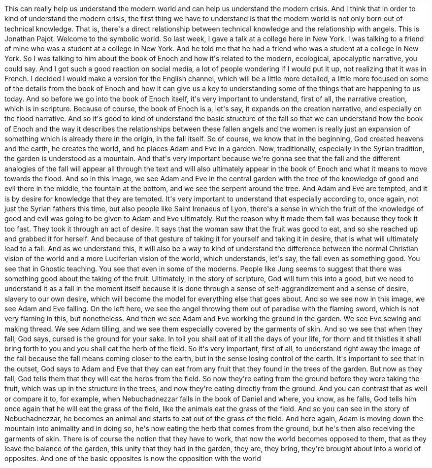 This can really help us understand the modern world and can help us understand the modern crisis. And I think that in order to kind of understand the modern crisis, the first thing we have to understand is that the modern world is not only born out of technical knowledge. That is, there's a direct relationship between technical knowledge and the relationship with angels. This is Jonathan Pajot. Welcome to the symbolic world. So last week, I gave a talk at a college here in New York. I was talking to a friend of mine who was a student at a college in New York. And he told me that he had a friend who was a student at a college in New York. So I was talking to him about the book of Enoch and how it's related to the modern, ecological, apocalyptic narrative, you could say. And I got such a good reaction on social media, a lot of people wondering if I would put it up, not realizing that it was in French. I decided I would make a version for the English channel, which will be a little more detailed, a little more focused on some of the details from the book of Enoch and how it can give us a key to understanding some of the things that are happening to us today. And so before we go into the book of Enoch itself, it's very important to understand, first of all, the narrative creation, which is in scripture. Because of course, the book of Enoch is a, let's say, it expands on the creation narrative, and especially on the flood narrative. And so it's good to kind of understand the basic structure of the fall so that we can understand how the book of Enoch and the way it describes the relationships between these fallen angels and the women is really just an expansion of something which is already there in the origin, in the fall itself. So of course, we know that in the beginning, God created heavens and the earth, he creates the world, and he places Adam and Eve in a garden. Now, traditionally, especially in the Syrian tradition, the garden is understood as a mountain. And that's very important because we're gonna see that the fall and the different analogies of the fall will appear all through the text and will also ultimately appear in the book of Enoch and what it means to move towards the flood. And so in this image, we see Adam and Eve in the central garden with the tree of the knowledge of good and evil there in the middle, the fountain at the bottom, and we see the serpent around the tree. And Adam and Eve are tempted, and it is by desire for knowledge that they are tempted. It's very important to understand that especially according to, once again, not just the Syrian fathers this time, but also people like Saint Irenaeus of Lyon, there's a sense in which the fruit of the knowledge of good and evil was going to be given to Adam and Eve ultimately. But the reason why it made them fall was because they took it too fast. They took it through an act of desire. It says that the woman saw that the fruit was good to eat, and so she reached up and grabbed it for herself. And because of that gesture of taking it for yourself and taking it in desire, that is what will ultimately lead to a fall. And as we understand this, it will also be a way to kind of understand the difference between the normal Christian vision of the world and a more Luciferian vision of the world, which understands, let's say, the fall even as something good. You see that in Gnostic teaching. You see that even in some of the moderns. People like Jung seems to suggest that there was something good about the taking of the fruit. Ultimately, in the story of scripture, God will turn this into a good, but we need to understand it as a fall in the moment itself because it is done through a sense of self-aggrandizement and a sense of desire, slavery to our own desire, which will become the model for everything else that goes about. And so we see now in this image, we see Adam and Eve falling. On the left here, we see the angel throwing them out of paradise with the flaming sword, which is not very flaming in this, but nonetheless. And then we see Adam and Eve working the ground in the garden. We see Eve sewing and making thread. We see Adam tilling, and we see them especially covered by the garments of skin. And so we see that when they fall, God says, cursed is the ground for your sake. In toil you shall eat of it all the days of your life, for thorn and tit thistles it shall bring forth to you and you shall eat the herb of the field. So it's very important, first of all, to understand right away the image of the fall because the fall means coming closer to the earth, but in the sense losing control of the earth. It's important to see that in the outset, God says to Adam and Eve that they can eat from any fruit that they found in the trees of the garden. But now as they fall, God tells them that they will eat the herbs from the field. So now they're eating from the ground before they were taking the fruit, which was up in the structure in the trees, and now they're eating directly from the ground. And you can contrast that as well or compare it to, for example, when Nebuchadnezzar falls in the book of Daniel and where, you know, as he falls, God tells him once again that he will eat the grass of the field, like the animals eat the grass of the field. And so you can see in the story of Nebuchadnezzar, he becomes an animal and starts to eat out of the grass of the field. And here again, Adam is moving down the mountain into animality and in doing so, he's now eating the herb that comes from the ground, but he's then also receiving the garments of skin. There is of course the notion that they have to work, that now the world becomes opposed to them, that as they leave the balance of the garden, this unity that they had in the garden, they are, they bring, they're brought about into a world of opposites. And one of the basic opposites is now the opposition with the world